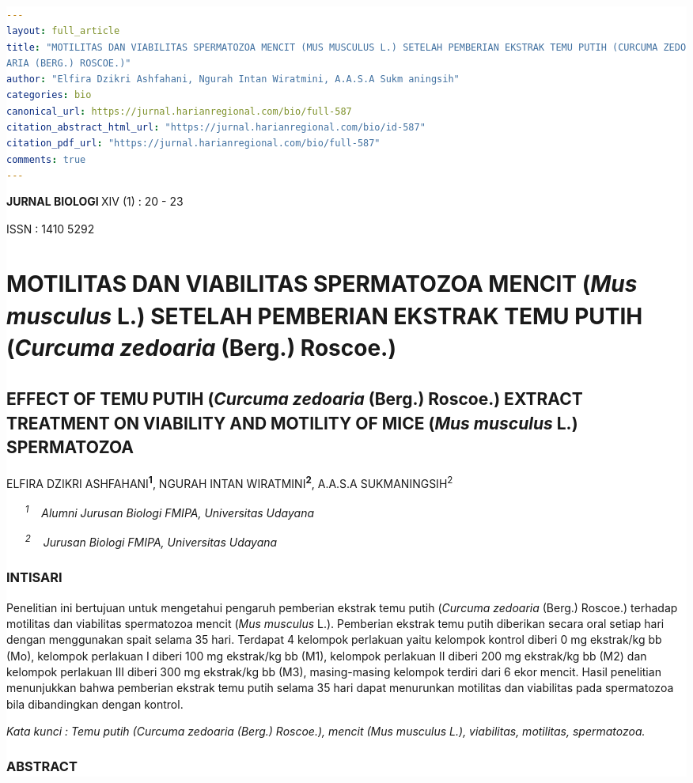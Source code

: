 ```yaml
---
layout: full_article
title: "MOTILITAS DAN VIABILITAS SPERMATOZOA MENCIT (MUS MUSCULUS L.) SETELAH PEMBERIAN EKSTRAK TEMU PUTIH (CURCUMA ZEDOARIA (BERG.) ROSCOE.)"
author: "Elfira Dzikri Ashfahani, Ngurah Intan Wiratmini, A.A.S.A Sukm aningsih"
categories: bio
canonical_url: https://jurnal.harianregional.com/bio/full-587 
citation_abstract_html_url: "https://jurnal.harianregional.com/bio/id-587"
citation_pdf_url: "https://jurnal.harianregional.com/bio/full-587"  
comments: true
---
```


<p><span class="font3" style="font-weight:bold;">JURNAL BIOLOGI </span><span class="font3">XIV (1) : 20 - 23</span></p>
<p><span class="font1">ISSN : 1410 5292</span></p><a name="caption1"></a>
<h1><a name="bookmark0"></a><span class="font5" style="font-weight:bold;"><a name="bookmark1"></a>MOTILITAS DAN VIABILITAS SPERMATOZOA MENCIT (</span><span class="font5" style="font-weight:bold;font-style:italic;">Mus musculus</span><span class="font5" style="font-weight:bold;"> L.) SETELAH PEMBERIAN EKSTRAK TEMU PUTIH (</span><span class="font5" style="font-weight:bold;font-style:italic;">Curcuma zedoaria</span><span class="font5" style="font-weight:bold;"> (Berg.) Roscoe.)</span></h1>
<h2><a name="bookmark2"></a><span class="font4" style="font-weight:bold;"><a name="bookmark3"></a>EFFECT OF TEMU PUTIH (</span><span class="font4" style="font-weight:bold;font-style:italic;">Curcuma zedoaria</span><span class="font4" style="font-weight:bold;"> (Berg.) Roscoe.) EXTRACT TREATMENT ON VIABILITY AND MOTILITY OF MICE (</span><span class="font4" style="font-weight:bold;font-style:italic;">Mus musculus</span><span class="font4" style="font-weight:bold;"> L.) SPERMATOZOA</span></h2>
<p><span class="font15">E</span><span class="font14">LFIRA </span><span class="font15">D</span><span class="font14">ZIKRI </span><span class="font15">A</span><span class="font14">SHFAHANI</span><span class="font16" style="font-weight:bold;"><sup>1</sup></span><span class="font15">, N</span><span class="font14">GURAH </span><span class="font15">I</span><span class="font14">NTAN </span><span class="font15">W</span><span class="font14">IRATMINI</span><span class="font16" style="font-weight:bold;"><sup>2</sup></span><span class="font15">, A.A.S.A S</span><span class="font14">UKMANINGSIH<sup>2</sup></span></p>
<ul style="list-style:none;"><li>
<p><span class="font20" style="font-style:italic;"><sup>1</sup> &nbsp;&nbsp;&nbsp;Alumni Jurusan Biologi FMIPA, Universitas Udayana</span></p></li>
<li>
<p><span class="font20" style="font-style:italic;"><sup>2</sup> &nbsp;&nbsp;&nbsp;Jurusan Biologi FMIPA, Universitas Udayana</span></p></li></ul>
<h3><a name="bookmark4"></a><span class="font4"><a name="bookmark5"></a>INTISARI</span></h3>
<p><span class="font20">Penelitian ini bertujuan untuk mengetahui pengaruh pemberian ekstrak temu putih (</span><span class="font20" style="font-style:italic;">Curcuma zedoaria</span><span class="font20"> (Berg.) Roscoe.) terhadap motilitas dan viabilitas spermatozoa mencit (</span><span class="font20" style="font-style:italic;">Mus musculus</span><span class="font20"> L.). Pemberian ekstrak temu putih diberikan secara oral setiap hari dengan menggunakan spait selama 35 hari. Terdapat 4 kelompok perlakuan yaitu kelompok kontrol diberi 0 mg ekstrak/kg bb (M</span><span class="font17">o</span><span class="font20">), kelompok perlakuan I diberi 100 mg ekstrak/kg bb (M</span><span class="font17">1</span><span class="font20">), kelompok perlakuan II diberi 200 mg ekstrak/kg bb (M</span><span class="font17">2</span><span class="font20">) dan kelompok perlakuan III diberi 300 mg ekstrak/kg bb (M</span><span class="font17">3</span><span class="font20">), masing-masing kelompok terdiri dari 6 ekor mencit. Hasil penelitian menunjukkan bahwa pemberian ekstrak temu putih selama 35 hari dapat menurunkan motilitas dan viabilitas pada spermatozoa bila dibandingkan dengan kontrol.</span></p>
<p><span class="font20" style="font-style:italic;">Kata kunci : Temu putih (Curcuma zedoaria (Berg.) Roscoe.), mencit (Mus musculus L.), viabilitas, motilitas, spermatozoa.</span></p>
<h3><a name="bookmark6"></a><span class="font4"><a name="bookmark7"></a>ABSTRACT</span></h3>